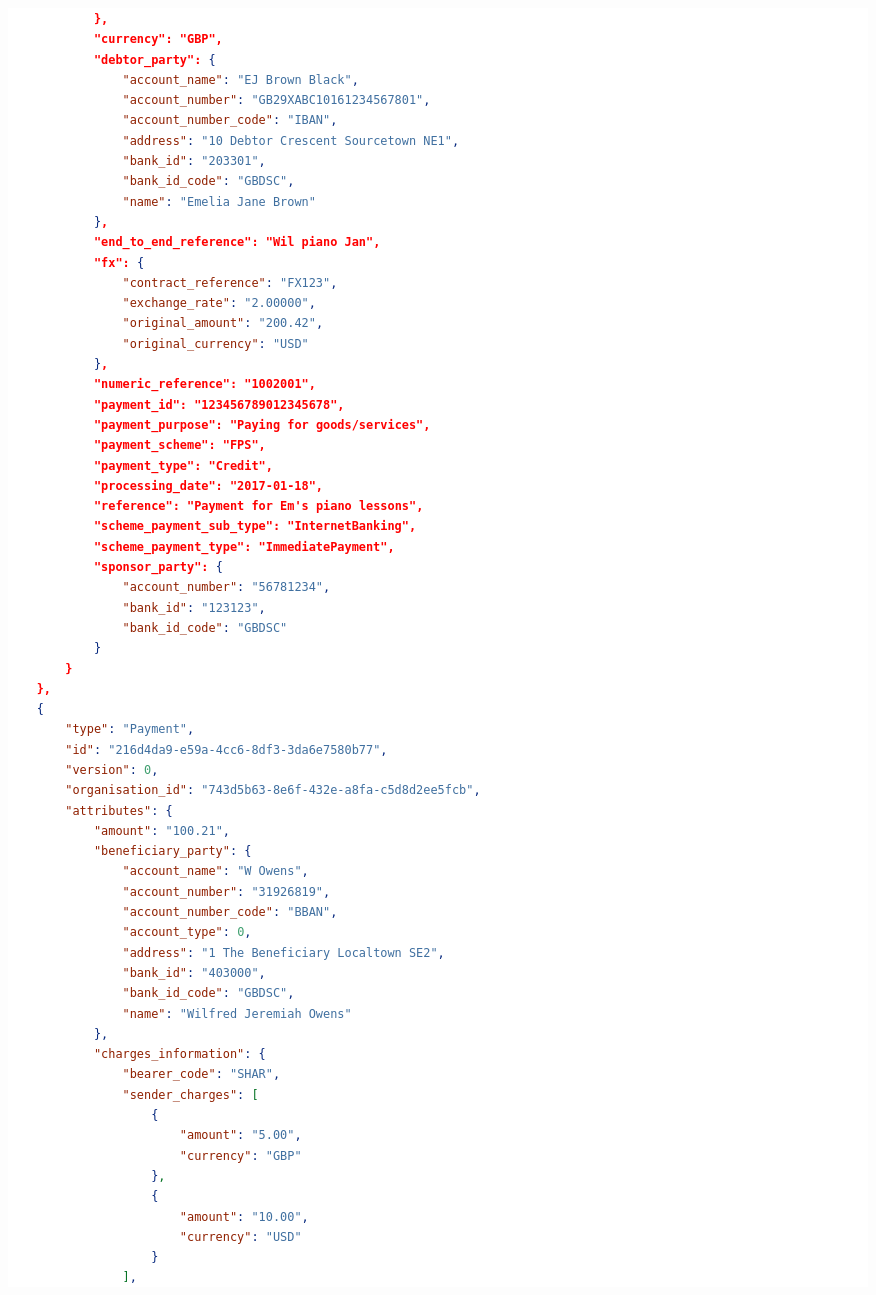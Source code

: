 ```json
            },
            "currency": "GBP",
            "debtor_party": {
                "account_name": "EJ Brown Black",
                "account_number": "GB29XABC10161234567801",
                "account_number_code": "IBAN",
                "address": "10 Debtor Crescent Sourcetown NE1",
                "bank_id": "203301",
                "bank_id_code": "GBDSC",
                "name": "Emelia Jane Brown"
            },
            "end_to_end_reference": "Wil piano Jan",
            "fx": {
                "contract_reference": "FX123",
                "exchange_rate": "2.00000",
                "original_amount": "200.42",
                "original_currency": "USD"
            },
            "numeric_reference": "1002001",
            "payment_id": "123456789012345678",
            "payment_purpose": "Paying for goods/services",
            "payment_scheme": "FPS",
            "payment_type": "Credit",
            "processing_date": "2017-01-18",
            "reference": "Payment for Em's piano lessons",
            "scheme_payment_sub_type": "InternetBanking",
            "scheme_payment_type": "ImmediatePayment",
            "sponsor_party": {
                "account_number": "56781234",
                "bank_id": "123123",
                "bank_id_code": "GBDSC"
            }
        }
    },
    {
        "type": "Payment",
        "id": "216d4da9-e59a-4cc6-8df3-3da6e7580b77",
        "version": 0,
        "organisation_id": "743d5b63-8e6f-432e-a8fa-c5d8d2ee5fcb",
        "attributes": {
            "amount": "100.21",
            "beneficiary_party": {
                "account_name": "W Owens",
                "account_number": "31926819",
                "account_number_code": "BBAN",
                "account_type": 0,
                "address": "1 The Beneficiary Localtown SE2",
                "bank_id": "403000",
                "bank_id_code": "GBDSC",
                "name": "Wilfred Jeremiah Owens"
            },
            "charges_information": {
                "bearer_code": "SHAR",
                "sender_charges": [
                    {
                        "amount": "5.00",
                        "currency": "GBP"
                    },
                    {
                        "amount": "10.00",
                        "currency": "USD"
                    }
                ],
```